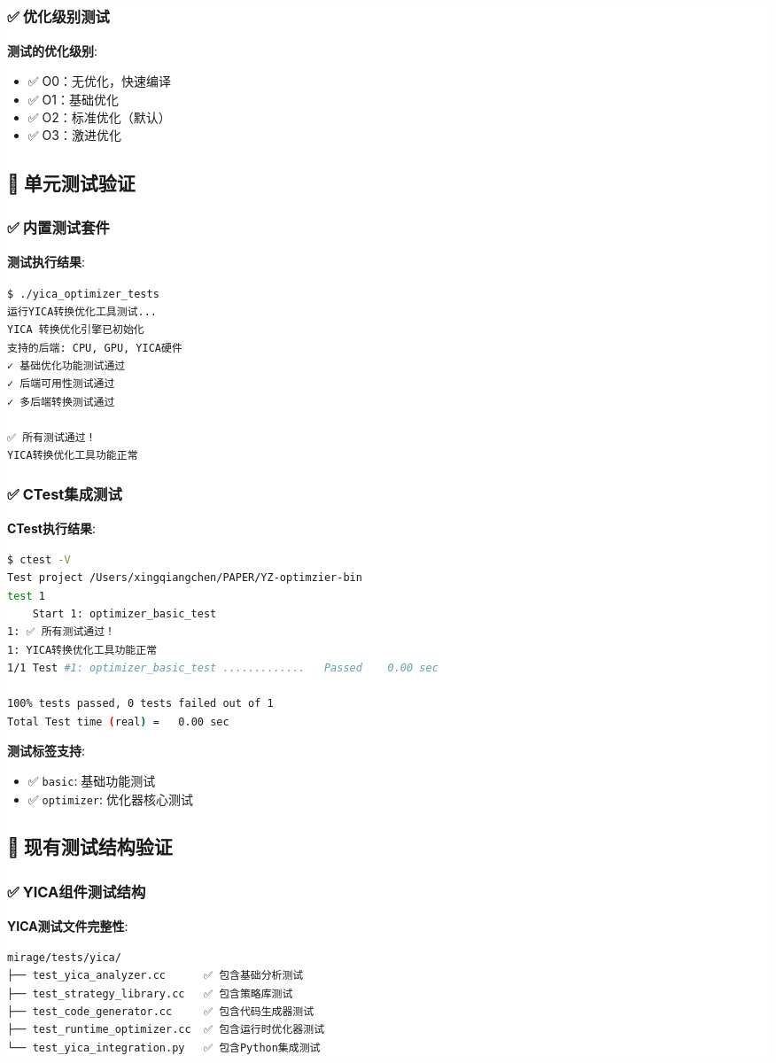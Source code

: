 ### ✅ 优化级别测试

**测试的优化级别**:
- ✅ O0：无优化，快速编译
- ✅ O1：基础优化
- ✅ O2：标准优化（默认）
- ✅ O3：激进优化

## 🧪 单元测试验证

### ✅ 内置测试套件

**测试执行结果**:
```bash
$ ./yica_optimizer_tests
运行YICA转换优化工具测试...
YICA 转换优化引擎已初始化
支持的后端: CPU, GPU, YICA硬件
✓ 基础优化功能测试通过
✓ 后端可用性测试通过  
✓ 多后端转换测试通过

✅ 所有测试通过！
YICA转换优化工具功能正常
```

### ✅ CTest集成测试

**CTest执行结果**:
```bash
$ ctest -V
Test project /Users/xingqiangchen/PAPER/YZ-optimzier-bin
test 1
    Start 1: optimizer_basic_test
1: ✅ 所有测试通过！
1: YICA转换优化工具功能正常
1/1 Test #1: optimizer_basic_test .............   Passed    0.00 sec

100% tests passed, 0 tests failed out of 1
Total Test time (real) =   0.00 sec
```

**测试标签支持**:
- ✅ `basic`: 基础功能测试
- ✅ `optimizer`: 优化器核心测试

## 📁 现有测试结构验证

### ✅ YICA组件测试结构

**YICA测试文件完整性**:
```
mirage/tests/yica/
├── test_yica_analyzer.cc      ✅ 包含基础分析测试
├── test_strategy_library.cc   ✅ 包含策略库测试
├── test_code_generator.cc     ✅ 包含代码生成器测试
├── test_runtime_optimizer.cc  ✅ 包含运行时优化器测试
└── test_yica_integration.py   ✅ 包含Python集成测试
```
